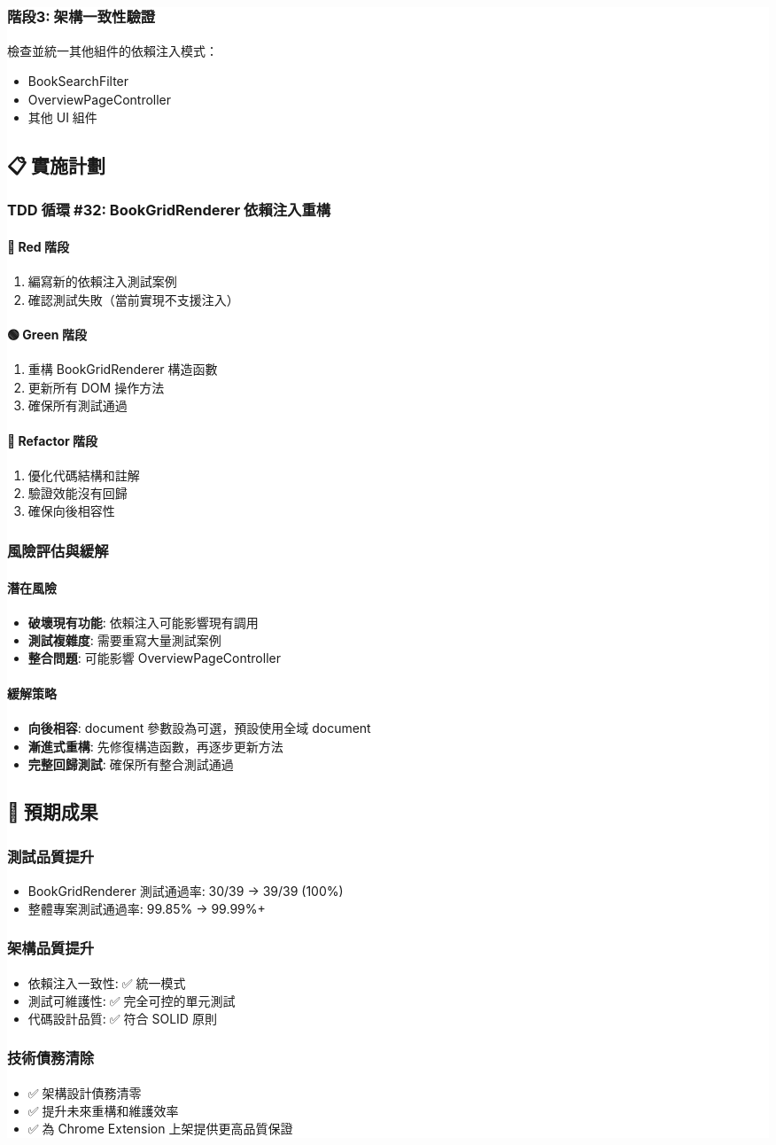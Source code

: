 ### 階段3: 架構一致性驗證

檢查並統一其他組件的依賴注入模式：
- BookSearchFilter
- OverviewPageController  
- 其他 UI 組件

## 📋 實施計劃

### TDD 循環 #32: BookGridRenderer 依賴注入重構

#### 🔴 Red 階段
1. 編寫新的依賴注入測試案例
2. 確認測試失敗（當前實現不支援注入）

#### 🟢 Green 階段  
1. 重構 BookGridRenderer 構造函數
2. 更新所有 DOM 操作方法
3. 確保所有測試通過

#### 🔵 Refactor 階段
1. 優化代碼結構和註解
2. 驗證效能沒有回歸
3. 確保向後相容性

### 風險評估與緩解

#### 潛在風險
- **破壞現有功能**: 依賴注入可能影響現有調用
- **測試複雜度**: 需要重寫大量測試案例  
- **整合問題**: 可能影響 OverviewPageController

#### 緩解策略
- **向後相容**: document 參數設為可選，預設使用全域 document
- **漸進式重構**: 先修復構造函數，再逐步更新方法
- **完整回歸測試**: 確保所有整合測試通過

## 🎯 預期成果

### 測試品質提升
- BookGridRenderer 測試通過率: 30/39 → 39/39 (100%)
- 整體專案測試通過率: 99.85% → 99.99%+

### 架構品質提升
- 依賴注入一致性: ✅ 統一模式
- 測試可維護性: ✅ 完全可控的單元測試
- 代碼設計品質: ✅ 符合 SOLID 原則

### 技術債務清除
- ✅ 架構設計債務清零
- ✅ 提升未來重構和維護效率
- ✅ 為 Chrome Extension 上架提供更高品質保證
